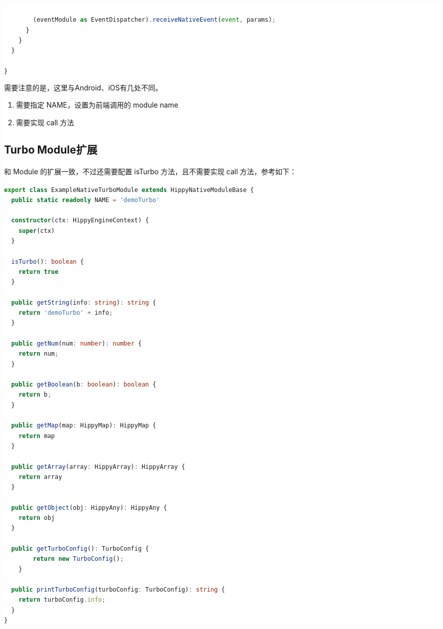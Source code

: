 ```typescript

        (eventModule as EventDispatcher).receiveNativeEvent(event, params);
      }
    }
  }

}

```

需要注意的是，这里与Android、iOS有几处不同。

1. 需要指定 NAME，设置为前端调用的 module name

2. 需要实现 call 方法

## Turbo Module扩展

和 Module 的扩展一致，不过还需要配置 isTurbo 方法，且不需要实现 call 方法，参考如下：

```typescript
export class ExampleNativeTurboModule extends HippyNativeModuleBase {
  public static readonly NAME = 'demoTurbo'

  constructor(ctx: HippyEngineContext) {
    super(ctx)
  }

  isTurbo(): boolean {
    return true
  }

  public getString(info: string): string {
    return 'demoTurbo' + info;
  }

  public getNum(num: number): number {
    return num;
  }

  public getBoolean(b: boolean): boolean {
    return b;
  }

  public getMap(map: HippyMap): HippyMap {
    return map
  }

  public getArray(array: HippyArray): HippyArray {
    return array
  }

  public getObject(obj: HippyAny): HippyAny {
    return obj
  }

  public getTurboConfig(): TurboConfig {
		return new TurboConfig();
	}

  public printTurboConfig(turboConfig: TurboConfig): string {
    return turboConfig.info;
  }
}

```